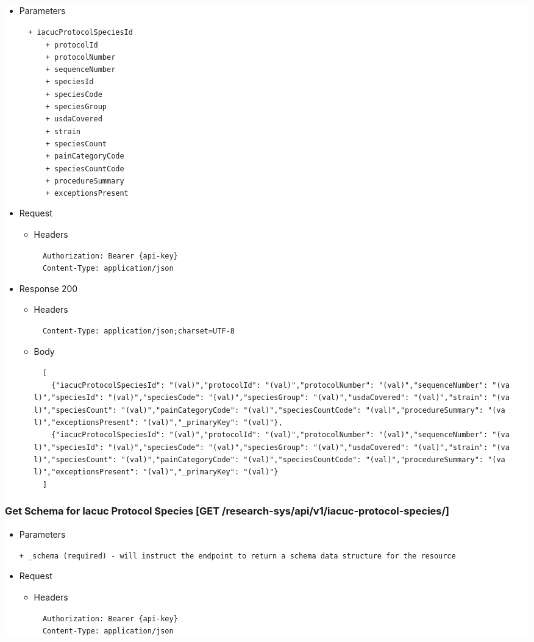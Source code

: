 + Parameters

        + iacucProtocolSpeciesId
            + protocolId
            + protocolNumber
            + sequenceNumber
            + speciesId
            + speciesCode
            + speciesGroup
            + usdaCovered
            + strain
            + speciesCount
            + painCategoryCode
            + speciesCountCode
            + procedureSummary
            + exceptionsPresent

            
+ Request

    + Headers

            Authorization: Bearer {api-key}
            Content-Type: application/json 

+ Response 200
    + Headers

            Content-Type: application/json;charset=UTF-8

    + Body
    
            [
              {"iacucProtocolSpeciesId": "(val)","protocolId": "(val)","protocolNumber": "(val)","sequenceNumber": "(val)","speciesId": "(val)","speciesCode": "(val)","speciesGroup": "(val)","usdaCovered": "(val)","strain": "(val)","speciesCount": "(val)","painCategoryCode": "(val)","speciesCountCode": "(val)","procedureSummary": "(val)","exceptionsPresent": "(val)","_primaryKey": "(val)"},
              {"iacucProtocolSpeciesId": "(val)","protocolId": "(val)","protocolNumber": "(val)","sequenceNumber": "(val)","speciesId": "(val)","speciesCode": "(val)","speciesGroup": "(val)","usdaCovered": "(val)","strain": "(val)","speciesCount": "(val)","painCategoryCode": "(val)","speciesCountCode": "(val)","procedureSummary": "(val)","exceptionsPresent": "(val)","_primaryKey": "(val)"}
            ]
			
### Get Schema for Iacuc Protocol Species [GET /research-sys/api/v1/iacuc-protocol-species/]
	                                          
+ Parameters

      + _schema (required) - will instruct the endpoint to return a schema data structure for the resource
      
+ Request

    + Headers

            Authorization: Bearer {api-key}
            Content-Type: application/json
